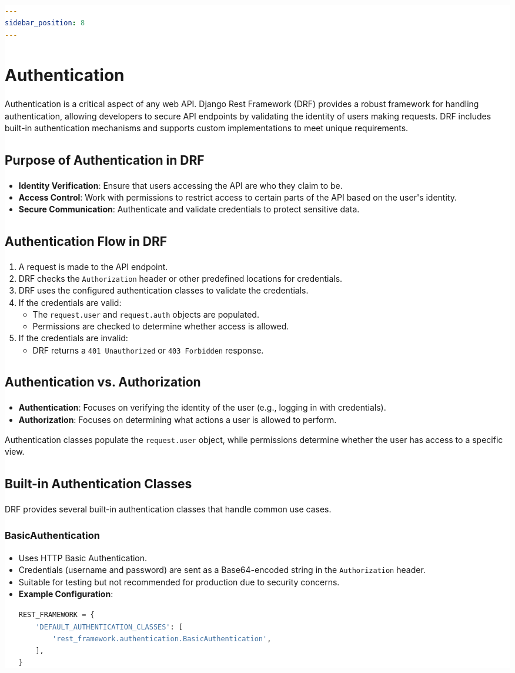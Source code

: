```yaml
---
sidebar_position: 8
---
```


# Authentication

Authentication is a critical aspect of any web API. Django Rest Framework (DRF) provides a robust framework for handling authentication, allowing developers to secure API endpoints by validating the identity of users making requests. DRF includes built-in authentication mechanisms and supports custom implementations to meet unique requirements.

## Purpose of Authentication in DRF

- **Identity Verification**: Ensure that users accessing the API are who they claim to be.
- **Access Control**: Work with permissions to restrict access to certain parts of the API based on the user's identity.
- **Secure Communication**: Authenticate and validate credentials to protect sensitive data.

## Authentication Flow in DRF

1. A request is made to the API endpoint.
2. DRF checks the `Authorization` header or other predefined locations for credentials.
3. DRF uses the configured authentication classes to validate the credentials.
4. If the credentials are valid:
   - The `request.user` and `request.auth` objects are populated.
   - Permissions are checked to determine whether access is allowed.
5. If the credentials are invalid:
   - DRF returns a `401 Unauthorized` or `403 Forbidden` response.

## Authentication vs. Authorization

- **Authentication**: Focuses on verifying the identity of the user (e.g., logging in with credentials).
- **Authorization**: Focuses on determining what actions a user is allowed to perform.

Authentication classes populate the `request.user` object, while permissions determine whether the user has access to a specific view.

## Built-in Authentication Classes

DRF provides several built-in authentication classes that handle common use cases.

### BasicAuthentication

- Uses HTTP Basic Authentication.
- Credentials (username and password) are sent as a Base64-encoded string in the `Authorization` header.
- Suitable for testing but not recommended for production due to security concerns.
- **Example Configuration**:
  ```python
  REST_FRAMEWORK = {
      'DEFAULT_AUTHENTICATION_CLASSES': [
          'rest_framework.authentication.BasicAuthentication',
      ],
  }
  ```
